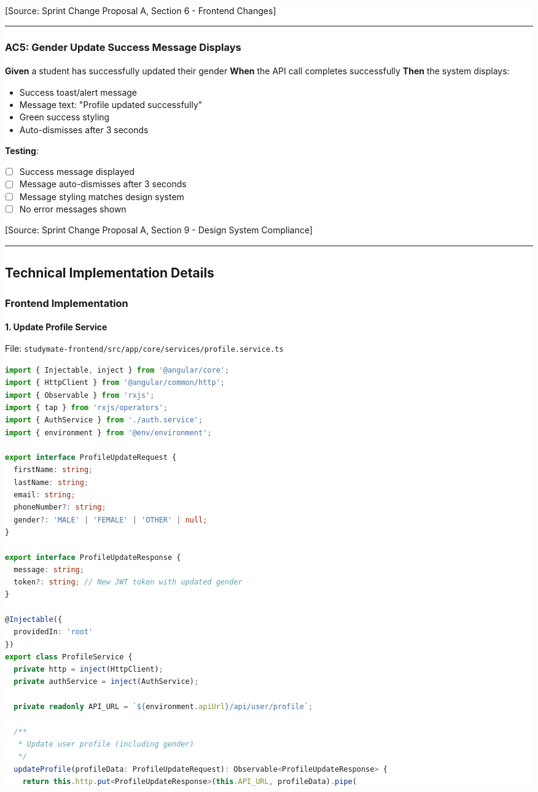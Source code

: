 [Source: Sprint Change Proposal A, Section 6 - Frontend Changes]

---

### AC5: Gender Update Success Message Displays
**Given** a student has successfully updated their gender
**When** the API call completes successfully
**Then** the system displays:
- Success toast/alert message
- Message text: "Profile updated successfully"
- Green success styling
- Auto-dismisses after 3 seconds

**Testing**:
- [ ] Success message displayed
- [ ] Message auto-dismisses after 3 seconds
- [ ] Message styling matches design system
- [ ] No error messages shown

[Source: Sprint Change Proposal A, Section 9 - Design System Compliance]

---

## Technical Implementation Details

### Frontend Implementation

**1. Update Profile Service**

File: `studymate-frontend/src/app/core/services/profile.service.ts`
```typescript
import { Injectable, inject } from '@angular/core';
import { HttpClient } from '@angular/common/http';
import { Observable } from 'rxjs';
import { tap } from 'rxjs/operators';
import { AuthService } from './auth.service';
import { environment } from '@env/environment';

export interface ProfileUpdateRequest {
  firstName: string;
  lastName: string;
  email: string;
  phoneNumber?: string;
  gender?: 'MALE' | 'FEMALE' | 'OTHER' | null;
}

export interface ProfileUpdateResponse {
  message: string;
  token?: string; // New JWT token with updated gender
}

@Injectable({
  providedIn: 'root'
})
export class ProfileService {
  private http = inject(HttpClient);
  private authService = inject(AuthService);

  private readonly API_URL = `${environment.apiUrl}/api/user/profile`;

  /**
   * Update user profile (including gender)
   */
  updateProfile(profileData: ProfileUpdateRequest): Observable<ProfileUpdateResponse> {
    return this.http.put<ProfileUpdateResponse>(this.API_URL, profileData).pipe(
```